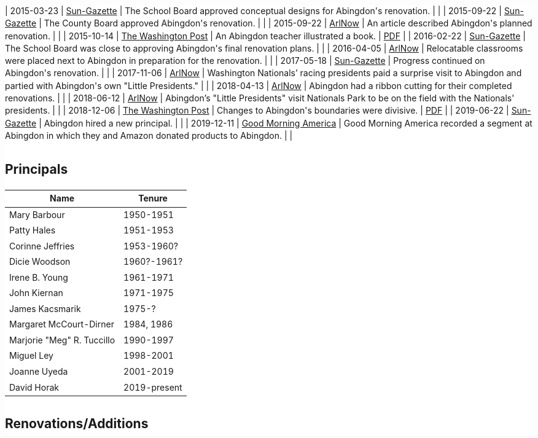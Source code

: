 | 2015-03-23 | [Sun-Gazette](https://www.insidenova.com/news/arlington/abingdon-elementary-expansion-plan-approved/article_5ec06abe-d173-11e4-96de-cbff92342826.html) | The School Board approved conceptual designs for Abingdon's renovation. | |
| 2015-09-22 | [Sun-Gazette](https://www.insidenova.com/news/arlington/arlington-county-board-oks-expansion-of-abingdon-elementary/article_c8237516-611d-11e5-9aa9-7bdbcdc7f118.html) | The County Board approved Abingdon's renovation. | |
| 2015-09-22 | [ArlNow](https://www.arlnow.com/2015/09/22/abingdon-elementary-to-be-expanded-renovated/) | An article described Abingdon's planned renovation. | |
| 2015-10-14 | [The Washington Post](https://www.washingtonpost.com/local/arlington-school-counselor-and-teacher-pen-book-about-traveling-cat/2015/10/13/67b5e1fe-6d08-11e5-aa5b-f78a98956699_story.html) | An Abingdon teacher illustrated a book. | [PDF](images/PDF/2015-10-14.pdf) |
| 2016-02-22 | [Sun-Gazette](https://www.insidenova.com/news/arlington/final-design-for-elementary-school-expansion-nears-approval/article_c40b17ce-d8ad-11e5-8dbf-bf42c7855651.html) | The School Board was close to approving Abingdon's final renovation plans. | |
| 2016-04-05 | [ArlNow](https://www.arlnow.com/2016/04/05/relocatable-classrooms-at-abingdon-relocated-to-field/) | Relocatable classrooms were placed next to Abingdon in preparation for the renovation. | |
| 2017-05-18 | [Sun-Gazette](https://www.insidenova.com/news/arlington/progress-continues-on-abingdon-elementary-rebuild/article_200d430a-3bc0-11e7-b2f7-43bebb6ab0a7.html) | Progress continued on Abingdon's renovation. | |
| 2017-11-06 | [ArlNow](https://www.arlnow.com/2017/11/06/abingdon-elementarys-little-presidents-get-a-visit-from-nationals-racing-presidents/) | Washington Nationals’ racing presidents paid a surprise visit to Abingdon and partied with Abingdon's own "Little Presidents." | |
| 2018-04-13 | [ArlNow](https://www.arlnow.com/2018/04/13/morning-notes-1882/) | Abingdon had a ribbon cutting for their completed renovations. | |
| 2018-06-12 | [ArlNow](https://www.arlnow.com/2018/06/12/abingdon-elementarys-little-presidents-join-nats-park-presidents-race/) | Abingdon’s "Little Presidents" visit Nationals Park to be on the field with the Nationals' presidents. | |
| 2018-12-06 | [The Washington Post](https://www.washingtonpost.com/local/education/as-arlington-rezones-schools-communities-fight-to-stay-together/2018/12/05/97102b7c-f337-11e8-80d0-f7e1948d55f4_story.html) | Changes to Abingdon's boundaries were divisive. | [PDF](images/PDF/2018-12-06.pdf) |
| 2019-06-22 | [Sun-Gazette](https://www.insidenova.com/news/education/fairfax-educator-tapped-to-be-new-principal-in-arlington/article_56731a0e-94f7-11e9-92ad-5b20ffed75a3.html) | Abingdon hired a new principal. | |
| 2019-12-11 | [Good Morning America](https://www.goodmorningamerica.com/living/story/stem-program-girls-rosie-riveters-list-fulfilled-amazon-67608034) | Good Morning America recorded a segment at Abingdon in which they and Amazon donated products to Abingdon. | |

## Principals

| Name | Tenure |
| ---- | ------ |
| Mary Barbour | 1950-1951 |
| Patty Hales | 1951-1953 |
| Corinne Jeffries | 1953-1960? |
| Dicie Woodson | 1960?-1961? |
| Irene B. Young | 1961-1971 |
| John Kiernan | 1971-1975 |
| James Kacsmarik | 1975-? |
| Margaret McCourt-Dirner | 1984, 1986 |
| Marjorie "Meg" R. Tuccillo | 1990-1997 |
| Miguel Ley | 1998-2001 |
| Joanne Uyeda | 2001-2019 |
| David Horak | 2019-present |

## Renovations/Additions
